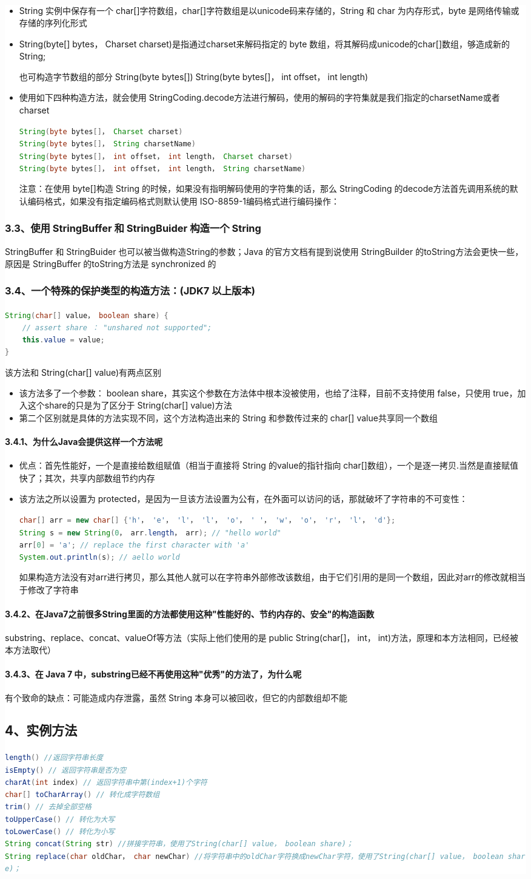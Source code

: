- String 实例中保存有一个 char[]字符数组，char[]字符数组是以unicode码来存储的，String 和 char 为内存形式，byte 是网络传输或存储的序列化形式
- String(byte[] bytes， Charset charset)是指通过charset来解码指定的 byte 数组，将其解码成unicode的char[]数组，够造成新的 String;

	也可构造字节数组的部分 String(byte bytes[]) String(byte bytes[]， int offset， int length)

- 使用如下四种构造方法，就会使用 StringCoding.decode方法进行解码，使用的解码的字符集就是我们指定的charsetName或者charset
	```java
	String(byte bytes[]， Charset charset)
	String(byte bytes[]， String charsetName)
	String(byte bytes[]， int offset， int length， Charset charset)
	String(byte bytes[]， int offset， int length， String charsetName)
	```
	注意：在使用 byte[]构造 String 的时候，如果没有指明解码使用的字符集的话，那么 StringCoding 的decode方法首先调用系统的默认编码格式，如果没有指定编码格式则默认使用 ISO-8859-1编码格式进行编码操作：

### 3.3、使用 StringBuffer 和 StringBuider 构造一个 String

StringBuffer 和 StringBuider 也可以被当做构造String的参数；Java 的官方文档有提到说使用 StringBuilder 的toString方法会更快一些，原因是 StringBuffer 的toString方法是 synchronized 的

### 3.4、一个特殊的保护类型的构造方法：(JDK7 以上版本)
```java
String(char[] value， boolean share) {
	// assert share ： "unshared not supported";
	this.value = value;
}
```
该方法和 String(char[] value)有两点区别
- 该方法多了一个参数： boolean share，其实这个参数在方法体中根本没被使用，也给了注释，目前不支持使用 false，只使用 true，加入这个share的只是为了区分于 String(char[] value)方法
- 第二个区别就是具体的方法实现不同，这个方法构造出来的 String 和参数传过来的 char[] value共享同一个数组

#### 3.4.1、为什么Java会提供这样一个方法呢

- 优点：首先性能好，一个是直接给数组赋值（相当于直接将 String 的value的指针指向 char[]数组），一个是逐一拷贝.当然是直接赋值快了；其次，共享内部数组节约内存

- 该方法之所以设置为 protected，是因为一旦该方法设置为公有，在外面可以访问的话，那就破坏了字符串的不可变性：
	```java
	char[] arr = new char[] {'h'， 'e'， 'l'， 'l'， 'o'， ' '， 'w'， 'o'， 'r'， 'l'， 'd'};
	String s = new String(0， arr.length， arr); // "hello world"
	arr[0] = 'a'; // replace the first character with 'a'
	System.out.println(s); // aello world
	```
	如果构造方法没有对arr进行拷贝，那么其他人就可以在字符串外部修改该数组，由于它们引用的是同一个数组，因此对arr的修改就相当于修改了字符串

#### 3.4.2、在Java7之前很多String里面的方法都使用这种"性能好的、节约内存的、安全"的构造函数

substring、replace、concat、valueOf等方法（实际上他们使用的是 public String(char[]， int， int)方法，原理和本方法相同，已经被本方法取代）

#### 3.4.3、在 Java 7 中，substring已经不再使用这种"优秀"的方法了，为什么呢

有个致命的缺点：可能造成内存泄露，虽然 String 本身可以被回收，但它的内部数组却不能

## 4、实例方法
```java
length() //返回字符串长度
isEmpty() // 返回字符串是否为空
charAt(int index) // 返回字符串中第(index+1)个字符
char[] toCharArray() // 转化成字符数组
trim() // 去掉全部空格
toUpperCase() // 转化为大写
toLowerCase() // 转化为小写
String concat(String str) //拼接字符串，使用了String(char[] value， boolean share)；
String replace(char oldChar， char newChar) //将字符串中的oldChar字符换成newChar字符，使用了String(char[] value， boolean share)；
```